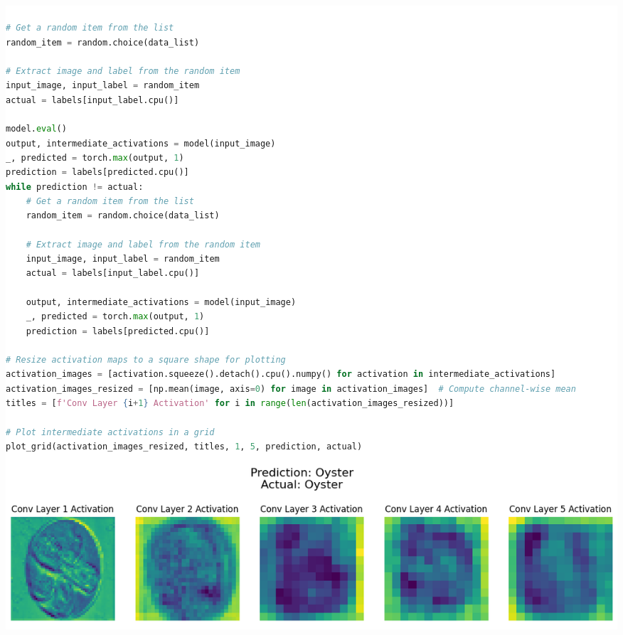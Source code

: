 ```python

# Get a random item from the list
random_item = random.choice(data_list)

# Extract image and label from the random item
input_image, input_label = random_item
actual = labels[input_label.cpu()]

model.eval()
output, intermediate_activations = model(input_image)
_, predicted = torch.max(output, 1)
prediction = labels[predicted.cpu()]
while prediction != actual:
    # Get a random item from the list
    random_item = random.choice(data_list)
    
    # Extract image and label from the random item
    input_image, input_label = random_item
    actual = labels[input_label.cpu()]
    
    output, intermediate_activations = model(input_image)
    _, predicted = torch.max(output, 1)
    prediction = labels[predicted.cpu()]
    
# Resize activation maps to a square shape for plotting
activation_images = [activation.squeeze().detach().cpu().numpy() for activation in intermediate_activations]
activation_images_resized = [np.mean(image, axis=0) for image in activation_images]  # Compute channel-wise mean
titles = [f'Conv Layer {i+1} Activation' for i in range(len(activation_images_resized))]

# Plot intermediate activations in a grid
plot_grid(activation_images_resized, titles, 1, 5, prediction, actual)
```


    
![](output_44_0.png)
    

